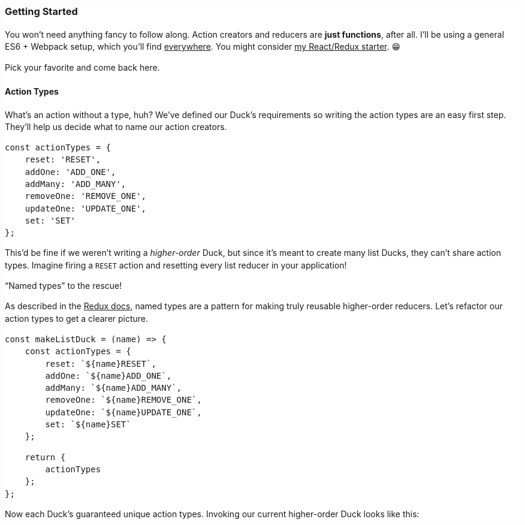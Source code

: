 <iframe data-width="800" data-height="400" width="700" height="350" src="/media/18214d8333adbb5668f31791a3202b60?postId=a045415bef0f" data-media-id="18214d8333adbb5668f31791a3202b60" data-thumbnail="https://i.embed.ly/1/image?url=https%3A%2F%2Fucarecdn.com%2F48210494-aaf4-4ea8-96ac-afa3aa561cc2%2F&amp;key=a19fcc184b9711e1b4764040d3dc5c07" allowfullscreen="" frameborder="0"></iframe>

### Getting Started

You won’t need anything fancy to follow along. Action creators and reducers are **just functions**, after all. I’ll be using a general ES6 + Webpack setup, which you’ll find [everywhere](https://www.google.com/search?q=es6%20webpack%20starter). You might consider [my React/Redux starter](https://github.com/yazeedb/simple-react-webpack-starter). 😁

Pick your favorite and come back here.

#### Action Types

What’s an action without a type, huh? We’ve defined our Duck’s requirements so writing the action types are an easy first step. They’ll help us decide what to name our action creators.

<pre name="73c8" id="73c8" class="graf graf--pre graf-after--p">const actionTypes = {
    reset: 'RESET',
    addOne: 'ADD_ONE',
    addMany: 'ADD_MANY',
    removeOne: 'REMOVE_ONE',
    updateOne: 'UPDATE_ONE',
    set: 'SET'
};</pre>

This’d be fine if we weren’t writing a _higher-order_ Duck, but since it’s meant to create many list Ducks, they can’t share action types. Imagine firing a `RESET` action and resetting every list reducer in your application!

“Named types” to the rescue!

As described in the [Redux docs](https://redux.js.org/recipes/structuring-reducers/reusing-reducer-logic), named types are a pattern for making truly reusable higher-order reducers. Let’s refactor our action types to get a clearer picture.

<pre name="2f86" id="2f86" class="graf graf--pre graf-after--p">const makeListDuck = (name) => {
    const actionTypes = {
        reset: `${name}RESET`,
        addOne: `${name}ADD_ONE`,
        addMany: `${name}ADD_MANY`,
        removeOne: `${name}REMOVE_ONE`,
        updateOne: `${name}UPDATE_ONE`,
        set: `${name}SET`
    };</pre>

<pre name="4fe9" id="4fe9" class="graf graf--pre graf-after--pre">    return {
        actionTypes
    };
};</pre>

Now each Duck’s guaranteed unique action types. Invoking our current higher-order Duck looks like this:
